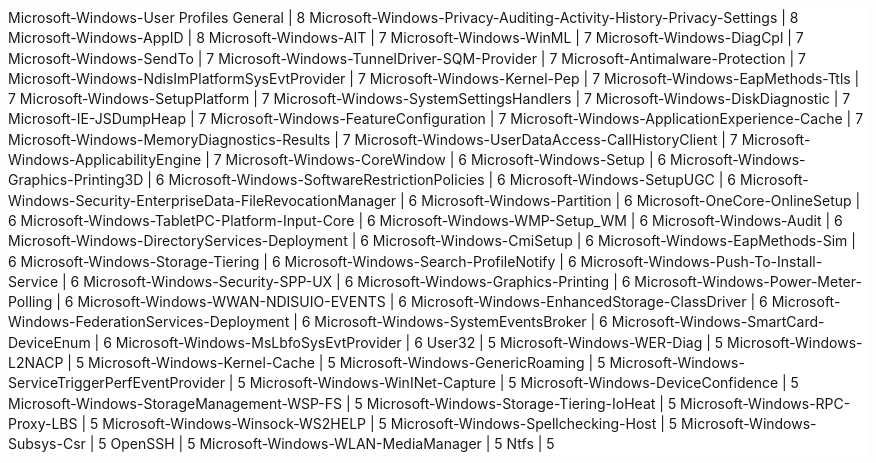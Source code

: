 Microsoft-Windows-User Profiles General                                     |  8
Microsoft-Windows-Privacy-Auditing-Activity-History-Privacy-Settings        |  8
Microsoft-Windows-AppID                                                     |  8
Microsoft-Windows-AIT                                                       |  7
Microsoft-Windows-WinML                                                     |  7
Microsoft-Windows-DiagCpl                                                   |  7
Microsoft-Windows-SendTo                                                    |  7
Microsoft-Windows-TunnelDriver-SQM-Provider                                 |  7
Microsoft-Antimalware-Protection                                            |  7
Microsoft-Windows-NdisImPlatformSysEvtProvider                              |  7
Microsoft-Windows-Kernel-Pep                                                |  7
Microsoft-Windows-EapMethods-Ttls                                           |  7
Microsoft-Windows-SetupPlatform                                             |  7
Microsoft-Windows-SystemSettingsHandlers                                    |  7
Microsoft-Windows-DiskDiagnostic                                            |  7
Microsoft-IE-JSDumpHeap                                                     |  7
Microsoft-Windows-FeatureConfiguration                                      |  7
Microsoft-Windows-ApplicationExperience-Cache                               |  7
Microsoft-Windows-MemoryDiagnostics-Results                                 |  7
Microsoft-Windows-UserDataAccess-CallHistoryClient                          |  7
Microsoft-Windows-ApplicabilityEngine                                       |  7
Microsoft-Windows-CoreWindow                                                |  6
Microsoft-Windows-Setup                                                     |  6
Microsoft-Windows-Graphics-Printing3D                                       |  6
Microsoft-Windows-SoftwareRestrictionPolicies                               |  6
Microsoft-Windows-SetupUGC                                                  |  6
Microsoft-Windows-Security-EnterpriseData-FileRevocationManager             |  6
Microsoft-Windows-Partition                                                 |  6
Microsoft-OneCore-OnlineSetup                                               |  6
Microsoft-Windows-TabletPC-Platform-Input-Core                              |  6
Microsoft-Windows-WMP-Setup_WM                                              |  6
Microsoft-Windows-Audit                                                     |  6
Microsoft-Windows-DirectoryServices-Deployment                              |  6
Microsoft-Windows-CmiSetup                                                  |  6
Microsoft-Windows-EapMethods-Sim                                            |  6
Microsoft-Windows-Storage-Tiering                                           |  6
Microsoft-Windows-Search-ProfileNotify                                      |  6
Microsoft-Windows-Push-To-Install-Service                                   |  6
Microsoft-Windows-Security-SPP-UX                                           |  6
Microsoft-Windows-Graphics-Printing                                         |  6
Microsoft-Windows-Power-Meter-Polling                                       |  6
Microsoft-Windows-WWAN-NDISUIO-EVENTS                                       |  6
Microsoft-Windows-EnhancedStorage-ClassDriver                               |  6
Microsoft-Windows-FederationServices-Deployment                             |  6
Microsoft-Windows-SystemEventsBroker                                        |  6
Microsoft-Windows-SmartCard-DeviceEnum                                      |  6
Microsoft-Windows-MsLbfoSysEvtProvider                                      |  6
User32                                                                      |  5
Microsoft-Windows-WER-Diag                                                  |  5
Microsoft-Windows-L2NACP                                                    |  5
Microsoft-Windows-Kernel-Cache                                              |  5
Microsoft-Windows-GenericRoaming                                            |  5
Microsoft-Windows-ServiceTriggerPerfEventProvider                           |  5
Microsoft-Windows-WinINet-Capture                                           |  5
Microsoft-Windows-DeviceConfidence                                          |  5
Microsoft-Windows-StorageManagement-WSP-FS                                  |  5
Microsoft-Windows-Storage-Tiering-IoHeat                                    |  5
Microsoft-Windows-RPC-Proxy-LBS                                             |  5
Microsoft-Windows-Winsock-WS2HELP                                           |  5
Microsoft-Windows-Spellchecking-Host                                        |  5
Microsoft-Windows-Subsys-Csr                                                |  5
OpenSSH                                                                     |  5
Microsoft-Windows-WLAN-MediaManager                                         |  5
Ntfs                                                                        |  5